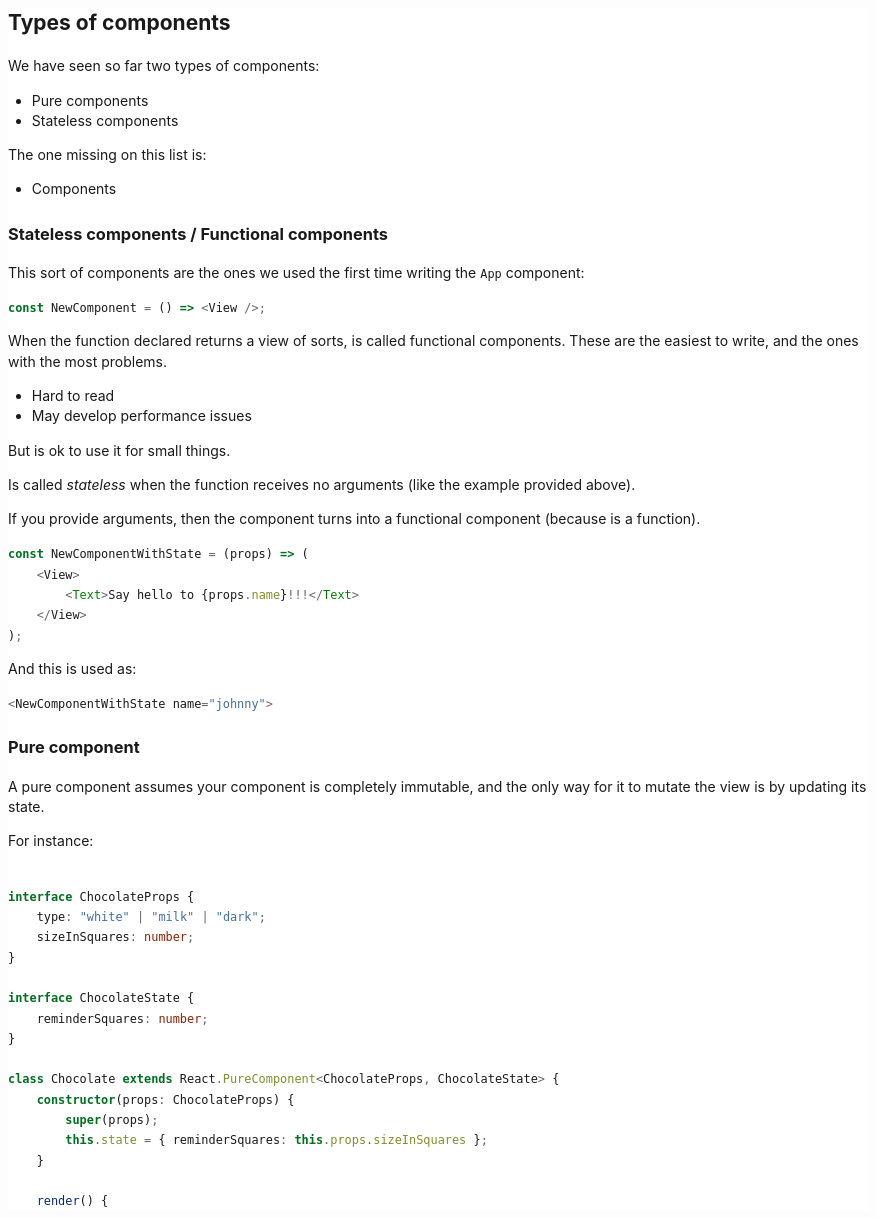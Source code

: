 ## Types of components

We have seen so far two types of components:

- Pure components
- Stateless components

The one missing on this list is:

- Components

### Stateless components / Functional components

This sort of components are the ones we used the first time writing the `App` component:

```ts
const NewComponent = () => <View />;
```

When the function declared returns a view of sorts, is called functional components. These are the easiest to write, and the ones with the most problems.

- Hard to read
- May develop performance issues

But is ok to use it for small things.

Is called *stateless* when the function receives no arguments (like the example provided above).

If you provide arguments, then the component turns into a functional component (because is a function).

```ts
const NewComponentWithState = (props) => (
    <View>
        <Text>Say hello to {props.name}!!!</Text>
    </View>
);
```

And this is used as:

```ts
<NewComponentWithState name="johnny">
```

### Pure component

A pure component assumes your component is completely immutable, and the only way for it to mutate the view is by updating its state.

For instance:

```ts

interface ChocolateProps {
    type: "white" | "milk" | "dark";
    sizeInSquares: number;
}

interface ChocolateState {
    reminderSquares: number;
}

class Chocolate extends React.PureComponent<ChocolateProps, ChocolateState> {
    constructor(props: ChocolateProps) {
        super(props);
        this.state = { reminderSquares: this.props.sizeInSquares };
    }

    render() {
```